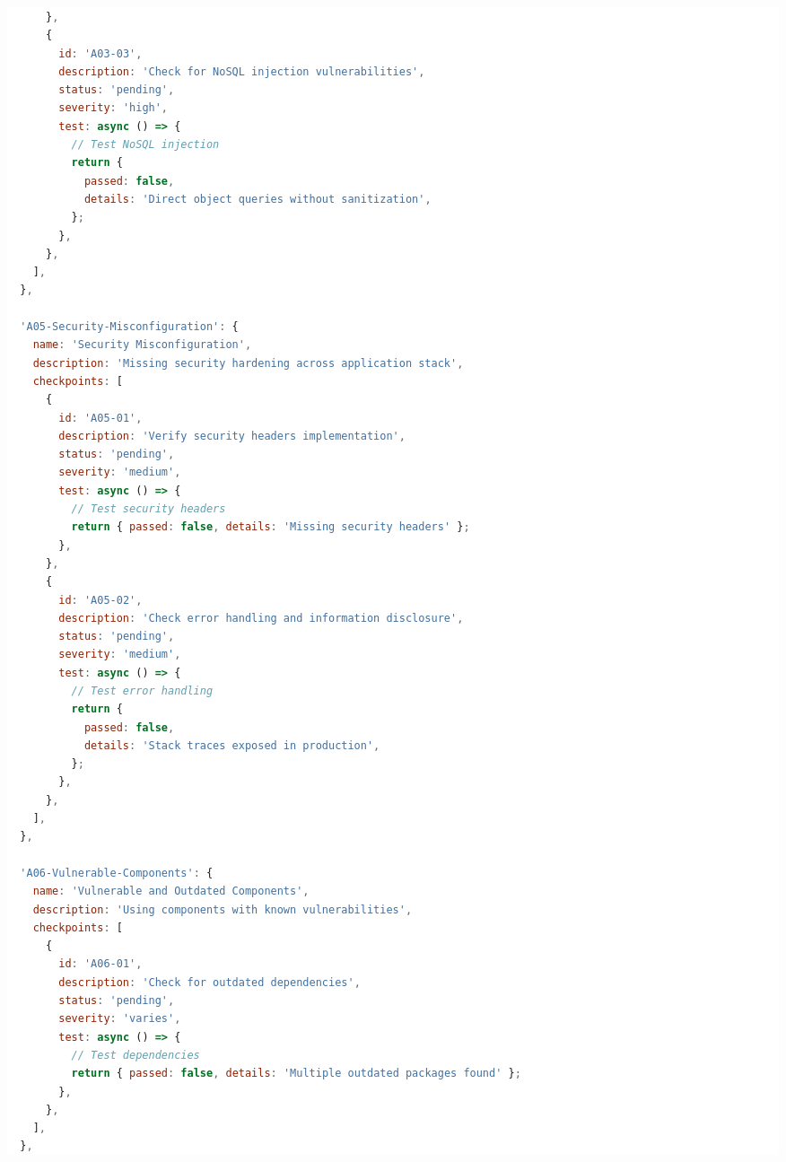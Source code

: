 ```javascript
      },
      {
        id: 'A03-03',
        description: 'Check for NoSQL injection vulnerabilities',
        status: 'pending',
        severity: 'high',
        test: async () => {
          // Test NoSQL injection
          return {
            passed: false,
            details: 'Direct object queries without sanitization',
          };
        },
      },
    ],
  },

  'A05-Security-Misconfiguration': {
    name: 'Security Misconfiguration',
    description: 'Missing security hardening across application stack',
    checkpoints: [
      {
        id: 'A05-01',
        description: 'Verify security headers implementation',
        status: 'pending',
        severity: 'medium',
        test: async () => {
          // Test security headers
          return { passed: false, details: 'Missing security headers' };
        },
      },
      {
        id: 'A05-02',
        description: 'Check error handling and information disclosure',
        status: 'pending',
        severity: 'medium',
        test: async () => {
          // Test error handling
          return {
            passed: false,
            details: 'Stack traces exposed in production',
          };
        },
      },
    ],
  },

  'A06-Vulnerable-Components': {
    name: 'Vulnerable and Outdated Components',
    description: 'Using components with known vulnerabilities',
    checkpoints: [
      {
        id: 'A06-01',
        description: 'Check for outdated dependencies',
        status: 'pending',
        severity: 'varies',
        test: async () => {
          // Test dependencies
          return { passed: false, details: 'Multiple outdated packages found' };
        },
      },
    ],
  },
```